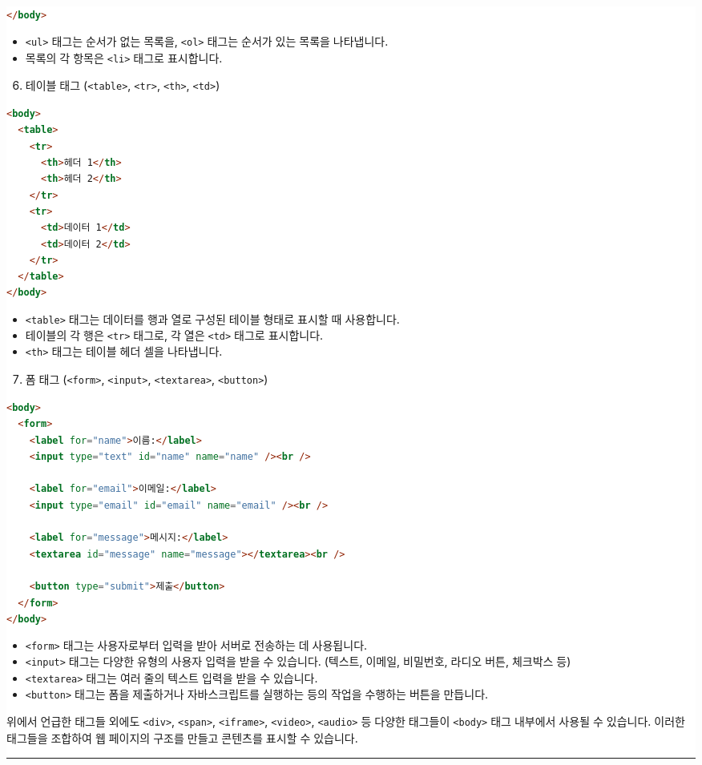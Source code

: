 ```html
</body>
```

- `<ul>` 태그는 순서가 없는 목록을, `<ol>` 태그는 순서가 있는 목록을 나타냅니다.
- 목록의 각 항목은 `<li>` 태그로 표시합니다.

6. 테이블 태그 (`<table>`, `<tr>`, `<th>`, `<td>`)

```html
<body>
  <table>
    <tr>
      <th>헤더 1</th>
      <th>헤더 2</th>
    </tr>
    <tr>
      <td>데이터 1</td>
      <td>데이터 2</td>
    </tr>
  </table>
</body>
```

- `<table>` 태그는 데이터를 행과 열로 구성된 테이블 형태로 표시할 때 사용합니다.
- 테이블의 각 행은 `<tr>` 태그로, 각 열은 `<td>` 태그로 표시합니다.
- `<th>` 태그는 테이블 헤더 셀을 나타냅니다.

7. 폼 태그 (`<form>`, `<input>`, `<textarea>`, `<button>`)

```html
<body>
  <form>
    <label for="name">이름:</label>
    <input type="text" id="name" name="name" /><br />

    <label for="email">이메일:</label>
    <input type="email" id="email" name="email" /><br />

    <label for="message">메시지:</label>
    <textarea id="message" name="message"></textarea><br />

    <button type="submit">제출</button>
  </form>
</body>
```

- `<form>` 태그는 사용자로부터 입력을 받아 서버로 전송하는 데 사용됩니다.
- `<input>` 태그는 다양한 유형의 사용자 입력을 받을 수 있습니다. (텍스트, 이메일, 비밀번호, 라디오 버튼, 체크박스 등)
- `<textarea>` 태그는 여러 줄의 텍스트 입력을 받을 수 있습니다.
- `<button>` 태그는 폼을 제출하거나 자바스크립트를 실행하는 등의 작업을 수행하는 버튼을 만듭니다.

위에서 언급한 태그들 외에도 `<div>`, `<span>`, `<iframe>`, `<video>`, `<audio>` 등 다양한 태그들이 `<body>` 태그 내부에서 사용될 수 있습니다. 이러한 태그들을 조합하여 웹 페이지의 구조를 만들고 콘텐츠를 표시할 수 있습니다.

---
